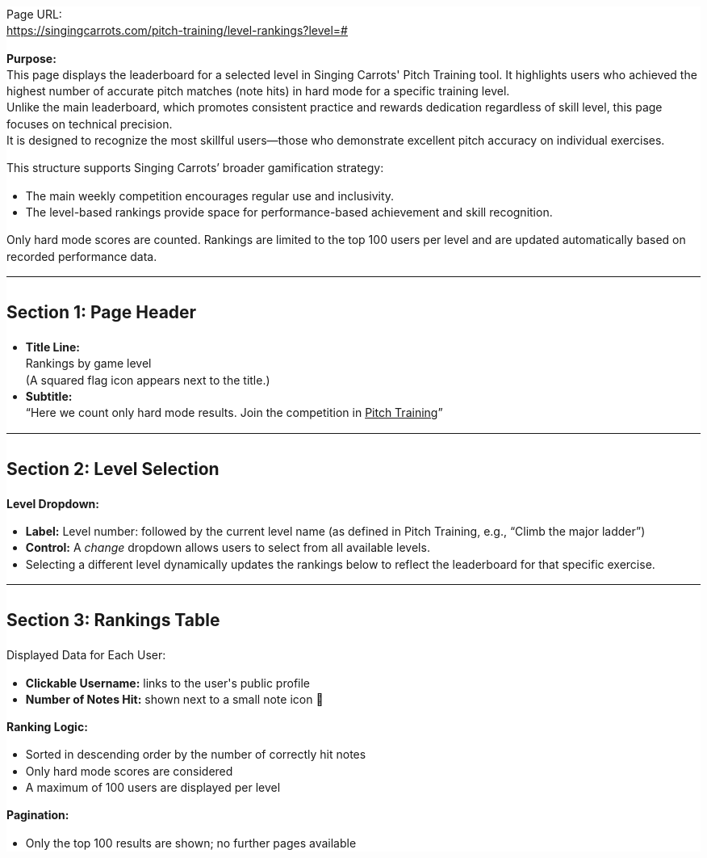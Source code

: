 Page URL:  
<https://singingcarrots.com/pitch-training/level-rankings?level=#>

**Purpose:**  
This page displays the leaderboard for a selected level in Singing Carrots' Pitch Training tool. It highlights users who achieved the highest number of accurate pitch matches (note hits) in hard mode for a specific training level.  
Unlike the main leaderboard, which promotes consistent practice and rewards dedication regardless of skill level, this page focuses on technical precision.  
It is designed to recognize the most skillful users—those who demonstrate excellent pitch accuracy on individual exercises.  

This structure supports Singing Carrots’ broader gamification strategy:  
* The main weekly competition encourages regular use and inclusivity.  
* The level-based rankings provide space for performance-based achievement and skill recognition.  

Only hard mode scores are counted. Rankings are limited to the top 100 users per level and are updated automatically based on recorded performance data.

---

## Section 1: Page Header
* **Title Line:**  
  Rankings by game level  
  (A squared flag icon appears next to the title.)
* **Subtitle:**  
  “Here we count only hard mode results. Join the competition in [Pitch Training](https://singingcarrots.com/docs/singing-carrots-pitch-training)”

---

## Section 2: Level Selection
**Level Dropdown:**  
* **Label:** Level number: followed by the current level name (as defined in Pitch Training, e.g., “Climb the major ladder”)  
* **Control:** A *change* dropdown allows users to select from all available levels.  
* Selecting a different level dynamically updates the rankings below to reflect the leaderboard for that specific exercise.

---

## Section 3: Rankings Table
Displayed Data for Each User:  
* **Clickable Username:** links to the user's public profile  
* **Number of Notes Hit:** shown next to a small note icon 🎵  

**Ranking Logic:**  
* Sorted in descending order by the number of correctly hit notes  
* Only hard mode scores are considered  
* A maximum of 100 users are displayed per level  

**Pagination:**  
* Only the top 100 results are shown; no further pages available  
